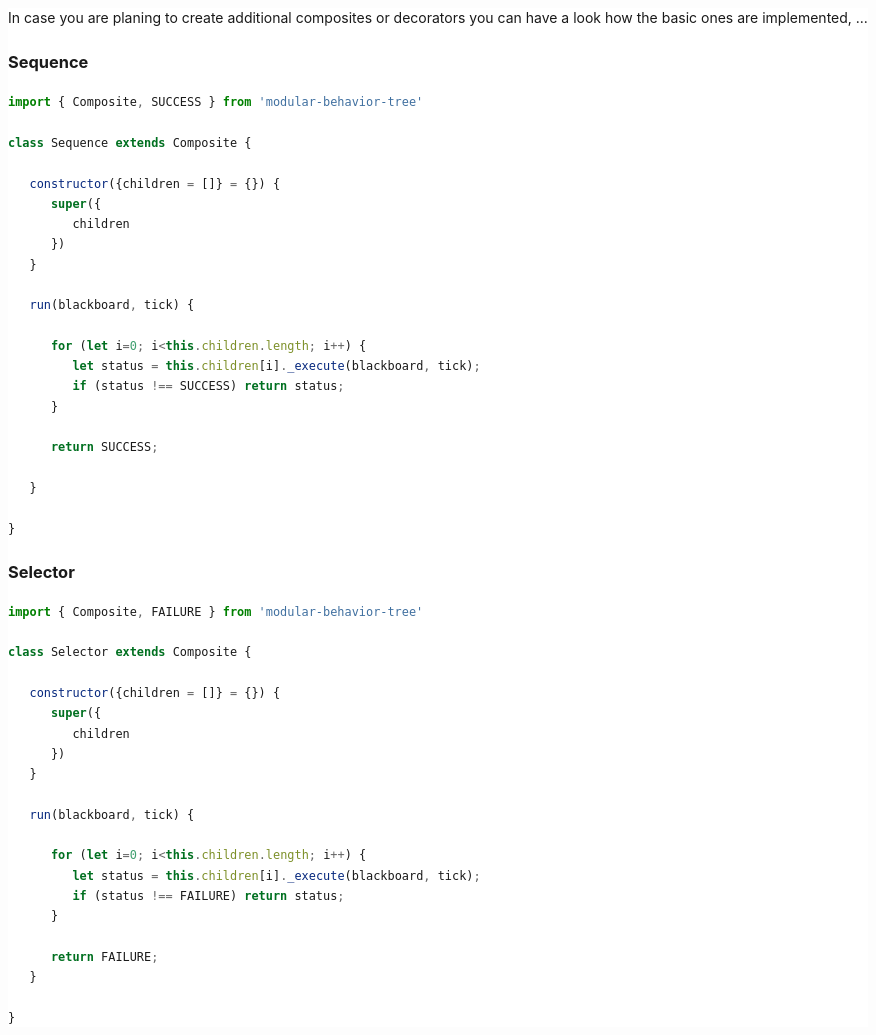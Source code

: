 In case you are planing to create additional composites or decorators you can have a look how the basic ones are implemented, ...

### Sequence

``` js
import { Composite, SUCCESS } from 'modular-behavior-tree'

class Sequence extends Composite {

   constructor({children = []} = {}) {
      super({
         children
      })
   }

   run(blackboard, tick) {

      for (let i=0; i<this.children.length; i++) {
         let status = this.children[i]._execute(blackboard, tick);
         if (status !== SUCCESS) return status;
      }

      return SUCCESS;

   }

}
```

### Selector

``` js
import { Composite, FAILURE } from 'modular-behavior-tree'

class Selector extends Composite {

   constructor({children = []} = {}) {
      super({
         children
      })
   }

   run(blackboard, tick) {

      for (let i=0; i<this.children.length; i++) {
         let status = this.children[i]._execute(blackboard, tick);
         if (status !== FAILURE) return status;
      }

      return FAILURE;
   }

}
```

